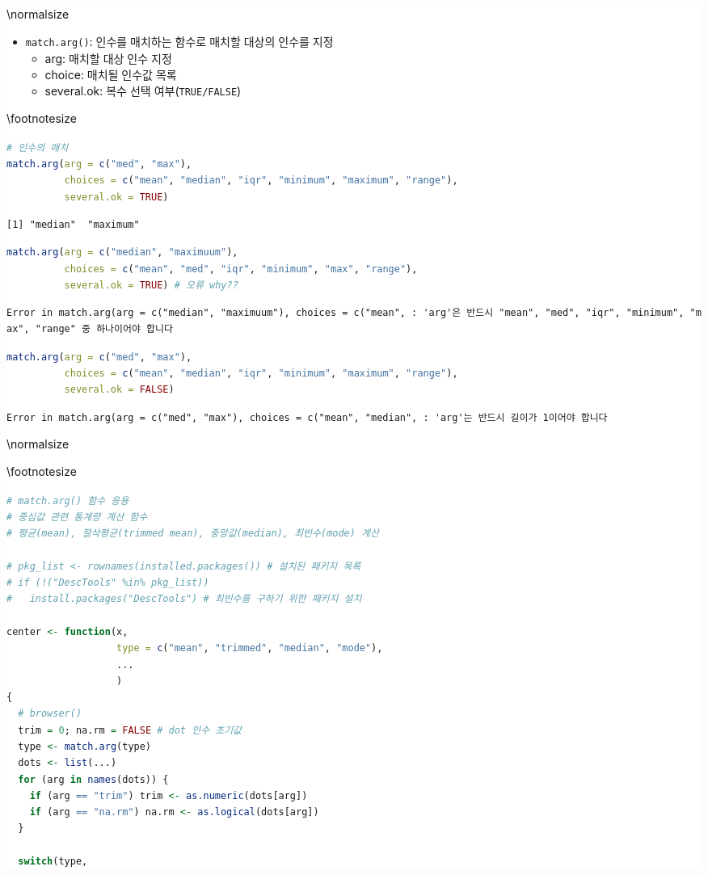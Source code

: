  \normalsize


- `match.arg()`: 인수를 매치하는 함수로 매치할 대상의 인수를 지정
   - arg: 매치할 대상 인수 지정
   - choice: 매치될 인수값 목록
   - several.ok: 복수 선택 여부(`TRUE/FALSE`)
   
\footnotesize


```r
# 인수의 매치
match.arg(arg = c("med", "max"), 
          choices = c("mean", "median", "iqr", "minimum", "maximum", "range"), 
          several.ok = TRUE)
```

```
[1] "median"  "maximum"
```

```r
match.arg(arg = c("median", "maximuum"), 
          choices = c("mean", "med", "iqr", "minimum", "max", "range"), 
          several.ok = TRUE) # 오류 why??
```

```
Error in match.arg(arg = c("median", "maximuum"), choices = c("mean", : 'arg'은 반드시 "mean", "med", "iqr", "minimum", "max", "range" 중 하나이어야 합니다
```

```r
match.arg(arg = c("med", "max"), 
          choices = c("mean", "median", "iqr", "minimum", "maximum", "range"), 
          several.ok = FALSE)
```

```
Error in match.arg(arg = c("med", "max"), choices = c("mean", "median", : 'arg'는 반드시 길이가 1이어야 합니다
```

 \normalsize


\footnotesize


```r
# match.arg() 함수 응용
# 중심값 관련 통계량 계산 함수
# 평균(mean), 절삭평균(trimmed mean), 중앙값(median), 최빈수(mode) 계산

# pkg_list <- rownames(installed.packages()) # 설치된 패키지 목록
# if (!("DescTools" %in% pkg_list)) 
#   install.packages("DescTools") # 최빈수를 구하기 위한 패키지 설치

center <- function(x, 
                   type = c("mean", "trimmed", "median", "mode"), 
                   ...
                   ) 
{
  # browser()
  trim = 0; na.rm = FALSE # dot 인수 초기값
  type <- match.arg(type)
  dots <- list(...)
  for (arg in names(dots)) {
    if (arg == "trim") trim <- as.numeric(dots[arg])
    if (arg == "na.rm") na.rm <- as.logical(dots[arg])
  } 
  
  switch(type, 
```
